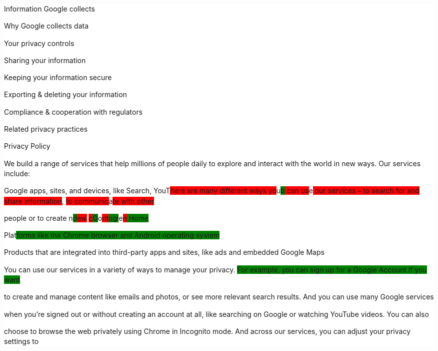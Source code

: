 
Information Google collects


Why Google collects data


Your privacy controls


Sharing your information


Keeping your information secure


Exporting & deleting your information


Compliance & cooperation with regulators


Related privacy practices


Privacy Policy



We build a range of services that help millions of people daily to explore and interact with the world in new ways. Our services include:


Google apps, sites, and devices, like Search, You</span>T<span style="background-color: red;">here are many different ways yo</span>u<span style="background-color: green;">b</span><span style="background-color: red;"> can us</span>e<span style="background-color: red;"> our services – to search for and share information</span>, <span style="background-color: red;">to communic</span>a<span style="background-color: red;">te with other


people or to create </span>n<span style="background-color: green;">d</span><span style="background-color: red;">ew</span> <span style="background-color: red;">c</span><span style="background-color: green;">G</span>o<span style="background-color: red;">nt</span><span style="background-color: green;">ogl</span>e<span style="background-color: red;">n</span><span style="background-color: green;"> Home


Pla</span>t<span style="background-color: green;">forms like the Chrome browser and Android operating system


Products that are integrated into third-party apps and sites, like ads and embedded Google Maps


You can use our services in a variety of ways to manage your privacy</span>. <span style="background-color: green;">For example, you can sign up for a Google Account if you want


to create and manage content like emails and photos, or see more relevant search results. And you can use many Google services


when you’re signed out or without creating an account at all, like searching on Google or watching YouTube videos. You can also


choose to browse the web privately using Chrome in Incognito mode. And across our services, you can adjust your privacy settings to
